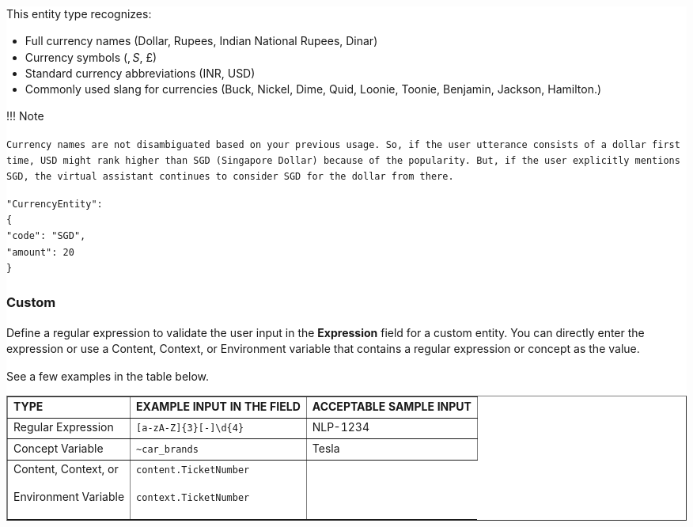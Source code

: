 This entity type recognizes:

* Full currency names (Dollar, Rupees, Indian National Rupees, Dinar)
* Currency symbols ($, S$, £)
* Standard currency abbreviations (INR, USD)
* Commonly used slang for currencies (Buck, Nickel, Dime, Quid, Loonie, Toonie, Benjamin, Jackson, Hamilton.)

!!! Note

    Currency names are not disambiguated based on your previous usage. So, if the user utterance consists of a dollar first time, USD might rank higher than SGD (Singapore Dollar) because of the popularity. But, if the user explicitly mentions SGD, the virtual assistant continues to consider SGD for the dollar from there.


```
"CurrencyEntity":
{
"code": "SGD",
"amount": 20
}
```



### Custom

Define a regular expression to validate the user input in the **Expression** field for a custom entity. You can directly enter the expression or use a Content, Context, or Environment variable that contains a regular expression or concept as the value.

See a few examples in the table below.


<table border="1">
  <tr>
   <td><strong>TYPE</strong>
   </td>
   <td><strong>EXAMPLE INPUT IN THE FIELD</strong>
   </td>
   <td><strong>ACCEPTABLE SAMPLE INPUT</strong>
   </td>
  </tr>
  <tr>
   <td>Regular Expression
   </td>
   <td><code>[a-zA-Z]{3}[-]\d{4}</code>
   </td>
   <td>NLP-1234
   </td>
  </tr>
  <tr>
   <td>Concept Variable
   </td>
   <td><code>~car_brands</code>
   </td>
   <td>Tesla
   </td>
  </tr>
  <tr>
   <td>Content, Context, or
<p>
Environment Variable
   </td>
   <td><code>content.TicketNumber</code>
<p>
<code>context.TicketNumber</code>
<p>
